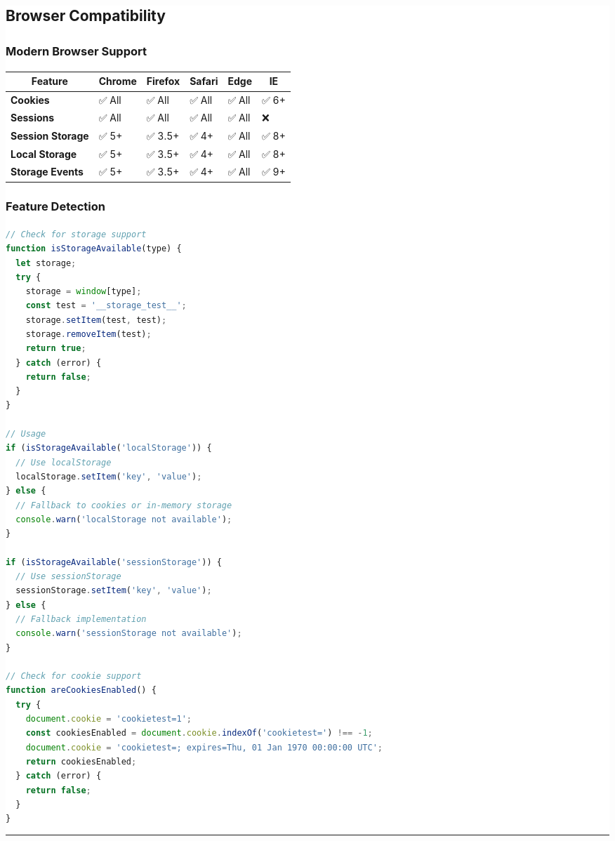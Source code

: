 
## Browser Compatibility

### Modern Browser Support

| Feature | Chrome | Firefox | Safari | Edge | IE |
|---------|--------|---------|--------|------|-----|
| **Cookies** | ✅ All | ✅ All | ✅ All | ✅ All | ✅ 6+ |
| **Sessions** | ✅ All | ✅ All | ✅ All | ✅ All | ❌ |
| **Session Storage** | ✅ 5+ | ✅ 3.5+ | ✅ 4+ | ✅ All | ✅ 8+ |
| **Local Storage** | ✅ 5+ | ✅ 3.5+ | ✅ 4+ | ✅ All | ✅ 8+ |
| **Storage Events** | ✅ 5+ | ✅ 3.5+ | ✅ 4+ | ✅ All | ✅ 9+ |

### Feature Detection

```javascript
// Check for storage support
function isStorageAvailable(type) {
  let storage;
  try {
    storage = window[type];
    const test = '__storage_test__';
    storage.setItem(test, test);
    storage.removeItem(test);
    return true;
  } catch (error) {
    return false;
  }
}

// Usage
if (isStorageAvailable('localStorage')) {
  // Use localStorage
  localStorage.setItem('key', 'value');
} else {
  // Fallback to cookies or in-memory storage
  console.warn('localStorage not available');
}

if (isStorageAvailable('sessionStorage')) {
  // Use sessionStorage
  sessionStorage.setItem('key', 'value');
} else {
  // Fallback implementation
  console.warn('sessionStorage not available');
}

// Check for cookie support
function areCookiesEnabled() {
  try {
    document.cookie = 'cookietest=1';
    const cookiesEnabled = document.cookie.indexOf('cookietest=') !== -1;
    document.cookie = 'cookietest=; expires=Thu, 01 Jan 1970 00:00:00 UTC';
    return cookiesEnabled;
  } catch (error) {
    return false;
  }
}
```

---